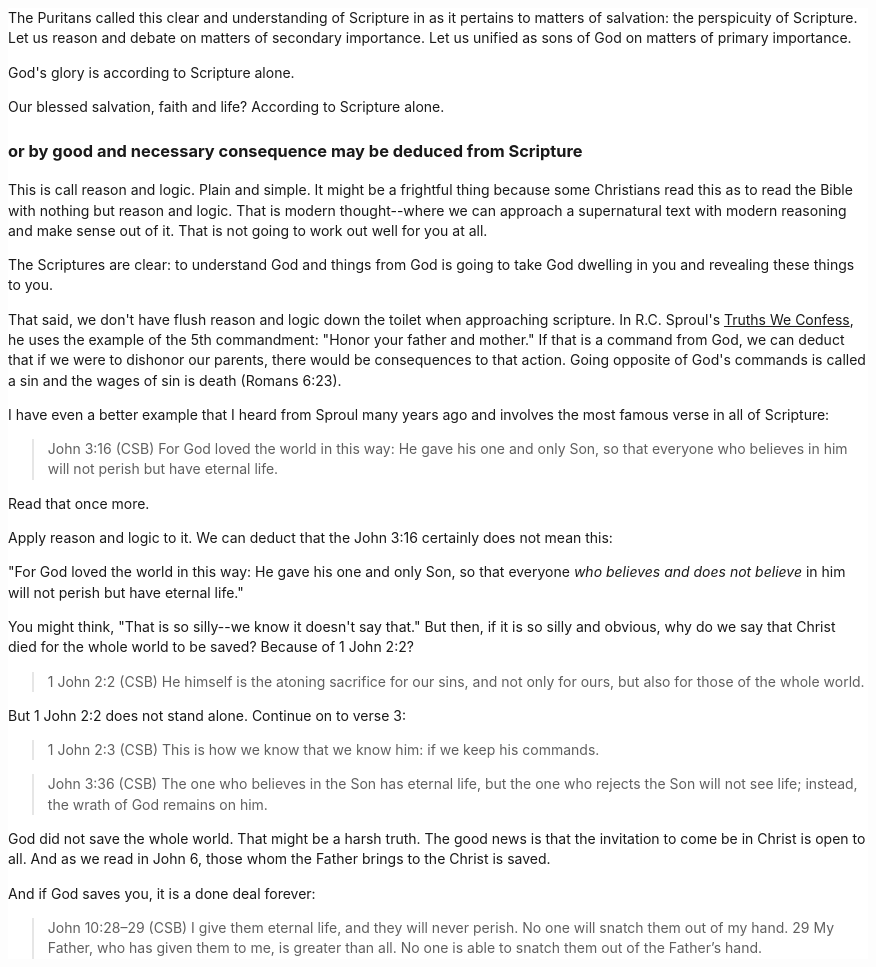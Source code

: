The Puritans called this clear and understanding of Scripture in as it pertains to matters of salvation: the perspicuity of Scripture. Let us reason and debate on matters of secondary importance. Let us unified as sons of God on matters of primary importance.

God's glory is according to Scripture alone.

Our blessed salvation, faith and life? According to Scripture alone.

### or by good and necessary consequence may be deduced from Scripture

This is call reason and logic. Plain and simple. It might be a frightful thing because some Christians read this as to read the Bible with nothing but reason and logic. That is modern thought--where we can approach a supernatural text with modern reasoning and make sense out of it. That is not going to work out well for you at all. 

The Scriptures are clear: to understand God and things from God is going to take God dwelling in you and revealing these things to you.

That said, we don't have flush reason and logic down the toilet when approaching scripture. In R.C. Sproul's [Truths We Confess](<https://www.goodreads.com/book/show/50024945-truths-we-confess?ac=1&from_search=true&qid=ssTkBgIFwE&rank=1>), he uses the example of the 5th commandment: "Honor your father and mother." If that is a command from God, we can deduct that if we were to dishonor our parents, there would be consequences to that action. Going opposite of God's commands is called a sin and the wages of sin is death (Romans 6:23).

I have even a better example that I heard from Sproul many years ago and involves the most famous verse in all of Scripture:

>John 3:16 (CSB)  For God loved the world in this way: He gave his one and only Son, so that everyone who believes in him will not perish but have eternal life.

Read that once more.

Apply reason and logic to it. We can deduct that the John 3:16 certainly does not mean this:

"For God loved the world in this way: He gave his one and only Son, so that everyone *who believes and does not believe* in him will not perish but have eternal life."

You might think, "That is so silly--we know it doesn't say that." But then, if it is so silly and obvious, why do we say that Christ died for the whole world to be saved? Because of 1 John 2:2?

>1 John 2:2 (CSB)  He himself is the atoning sacrifice for our sins, and not only for ours, but also for those of the whole world.

But 1 John 2:2 does not stand alone. Continue on to verse 3:

>1 John 2:3 (CSB)  This is how we know that we know him: if we keep his commands.

>John 3:36 (CSB)  The one who believes in the Son has eternal life, but the one who rejects the Son will not see life; instead, the wrath of God remains on him.

God did not save the whole world. That might be a harsh truth. The good news is that the invitation to come be in Christ is open to all. And as we read in John 6, those whom the Father brings to the Christ is saved.

And if God saves you, it is a done deal forever:

>John 10:28–29 (CSB)  I give them eternal life, and they will never perish. No one will snatch them out of my hand. 29 My Father, who has given them to me, is greater than all. No one is able to snatch them out of the Father’s hand.
